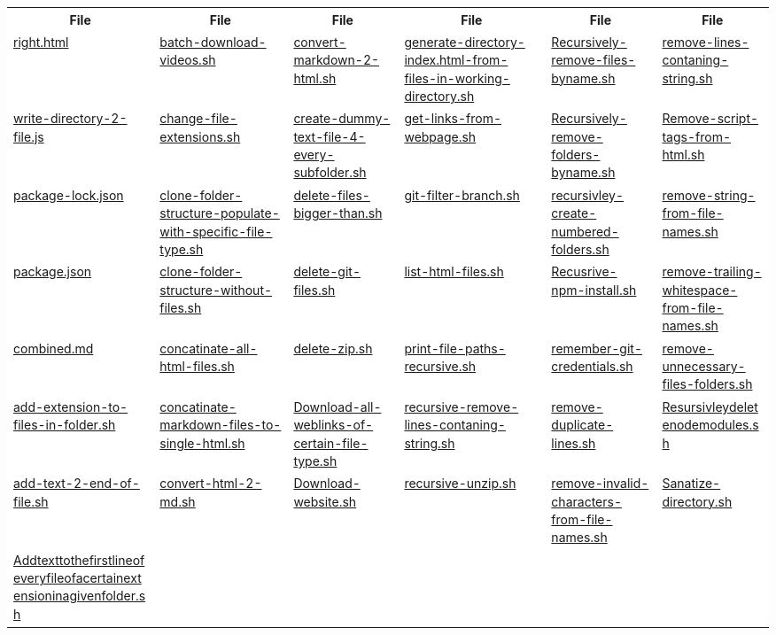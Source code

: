 <table border="0" cellspacing="0" cellpadding="3" summary="file table" class="fancy centered">
<tr><th><b>File</b></th><th><b>File</b></th><th><b>File</b></th><th><b>File</b></th><th><b>File</b></th><th><b>File</b></th></tr>
<tr><td class="left"><a href="right.html">right.html</a>&nbsp;</td><td class="left"><a href="batch-download-videos.sh">batch-download-videos.sh</a>&nbsp;</td><td class="left"><a href="convert-markdown-2-html.sh">convert-markdown-2-html.sh</a>&nbsp;</td><td class="left"><a href="generate-directory-index.html-from-files-in-working-directory.sh">generate-directory-index.html-from-files-in-working-directory.sh</a>&nbsp;</td><td class="left"><a href="Recursively-remove-files-byname.sh">Recursively-remove-files-byname.sh</a>&nbsp;</td><td class="left"><a href="remove-lines-contaning-string.sh">remove-lines-contaning-string.sh</a>&nbsp;</td></tr>
<tr class="row2"><td class="left"><a href="write-directory-2-file.js">write-directory-2-file.js</a>&nbsp;</td><td class="left"><a href="change-file-extensions.sh">change-file-extensions.sh</a>&nbsp;</td><td class="left"><a href="create-dummy-text-file-4-every-subfolder.sh">create-dummy-text-file-4-every-subfolder.sh</a>&nbsp;</td><td class="left"><a href="get-links-from-webpage.sh">get-links-from-webpage.sh</a>&nbsp;</td><td class="left"><a href="Recursively-remove-folders-byname.sh">Recursively-remove-folders-byname.sh</a>&nbsp;</td><td class="left"><a href="Remove-script-tags-from-html.sh">Remove-script-tags-from-html.sh</a>&nbsp;</td></tr>
<tr><td class="left"><a href="package-lock.json">package-lock.json</a>&nbsp;</td><td class="left"><a href="clone-folder-structure-populate-with-specific-file-type.sh">clone-folder-structure-populate-with-specific-file-type.sh</a>&nbsp;</td><td class="left"><a href="delete-files-bigger-than.sh">delete-files-bigger-than.sh</a>&nbsp;</td><td class="left"><a href="git-filter-branch.sh">git-filter-branch.sh</a>&nbsp;</td><td class="left"><a href="recursivley-create-numbered-folders.sh">recursivley-create-numbered-folders.sh</a>&nbsp;</td><td class="left"><a href="remove-string-from-file-names.sh">remove-string-from-file-names.sh</a>&nbsp;</td></tr>
<tr class="row2"><td class="left"><a href="package.json">package.json</a>&nbsp;</td><td class="left"><a href="clone-folder-structure-without-files.sh">clone-folder-structure-without-files.sh</a>&nbsp;</td><td class="left"><a href="delete-git-files.sh">delete-git-files.sh</a>&nbsp;</td><td class="left"><a href="list-html-files.sh">list-html-files.sh</a>&nbsp;</td><td class="left"><a href="Recusrive-npm-install.sh">Recusrive-npm-install.sh</a>&nbsp;</td><td class="left"><a href="remove-trailing-whitespace-from-file-names.sh">remove-trailing-whitespace-from-file-names.sh</a>&nbsp;</td></tr>
<tr><td class="left"><a href="combined.md">combined.md</a>&nbsp;</td><td class="left"><a href="concatinate-all-html-files.sh">concatinate-all-html-files.sh</a>&nbsp;</td><td class="left"><a href="delete-zip.sh">delete-zip.sh</a>&nbsp;</td><td class="left"><a href="print-file-paths-recursive.sh">print-file-paths-recursive.sh</a>&nbsp;</td><td class="left"><a href="remember-git-credentials.sh">remember-git-credentials.sh</a>&nbsp;</td><td class="left"><a href="remove-unnecessary-files-folders.sh">remove-unnecessary-files-folders.sh</a>&nbsp;</td></tr>
<tr class="row2"><td class="left"><a href="add-extension-to-files-in-folder.sh">add-extension-to-files-in-folder.sh</a>&nbsp;</td><td class="left"><a href="concatinate-markdown-files-to-single-html.sh">concatinate-markdown-files-to-single-html.sh</a>&nbsp;</td><td class="left"><a href="Download-all-weblinks-of-certain-file-type.sh">Download-all-weblinks-of-certain-file-type.sh</a>&nbsp;</td><td class="left"><a href="recursive-remove-lines-contaning-string.sh">recursive-remove-lines-contaning-string.sh</a>&nbsp;</td><td class="left"><a href="remove-duplicate-lines.sh">remove-duplicate-lines.sh</a>&nbsp;</td><td class="left"><a href="Resursivleydeletenodemodules.sh">Resursivleydeletenodemodules.sh</a>&nbsp;</td></tr>
<tr><td class="left"><a href="add-text-2-end-of-file.sh">add-text-2-end-of-file.sh</a>&nbsp;</td><td class="left"><a href="convert-html-2-md.sh">convert-html-2-md.sh</a>&nbsp;</td><td class="left"><a href="Download-website.sh">Download-website.sh</a>&nbsp;</td><td class="left"><a href="recursive-unzip.sh">recursive-unzip.sh</a>&nbsp;</td><td class="left"><a href="remove-invalid-characters-from-file-names.sh">remove-invalid-characters-from-file-names.sh</a>&nbsp;</td><td class="left"><a href="Sanatize-directory.sh">Sanatize-directory.sh</a>&nbsp;</td></tr>
<tr class="row2"><td class="left"><a href="Addtexttothefirstlineofeveryfileofacertainextensioninagivenfolder.sh">Addtexttothefirstlineofeveryfileofacertainextensioninagivenfolder.sh</a>&nbsp;</td><td class="left"></td><td class="left"></td><td class="left"></td><td class="left"></td><td class="left"></td></tr>
</table>
